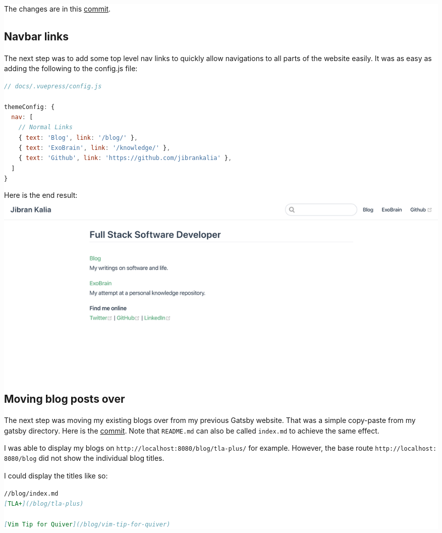 The changes are in this [commit](https://github.com/JibranKalia/personal-website/commit/9195419f828d50d1c921a9479226f7e03c1f1a51).

## Navbar links

The next step was to add some top level nav links to quickly allow navigations to all parts of the website easily. It was as easy as adding the following to the config.js file:
```js
// docs/.vuepress/config.js

themeConfig: {
  nav: [
    // Normal Links
    { text: 'Blog', link: '/blog/' },
    { text: 'ExoBrain', link: '/knowledge/' },
    { text: 'Github', link: 'https://github.com/jibrankalia' },
  ]
}
```

Here is the end result:
![navlinks.png](./resources/024CC5ED5DBAF34D7287AB4D5267A071.png)

## Moving blog posts over

The next step was moving my existing blogs over from my previous Gatsby website. That was a simple copy-paste from my gatsby directory. Here is the [commit](https://github.com/JibranKalia/personal-website/commit/33aafe957cc17759d9e0620fcbda210bf0da82a9). Note that `README.md` can also be called `index.md` to achieve the same effect.

I was able to display my blogs on `http://localhost:8080/blog/tla-plus/` for example. However, the base route `http://localhost:8080/blog` did not show the individual blog titles.

I could display the titles like so:
```md
//blog/index.md
[TLA+](/blog/tla-plus)

[Vim Tip for Quiver](/blog/vim-tip-for-quiver)
```
